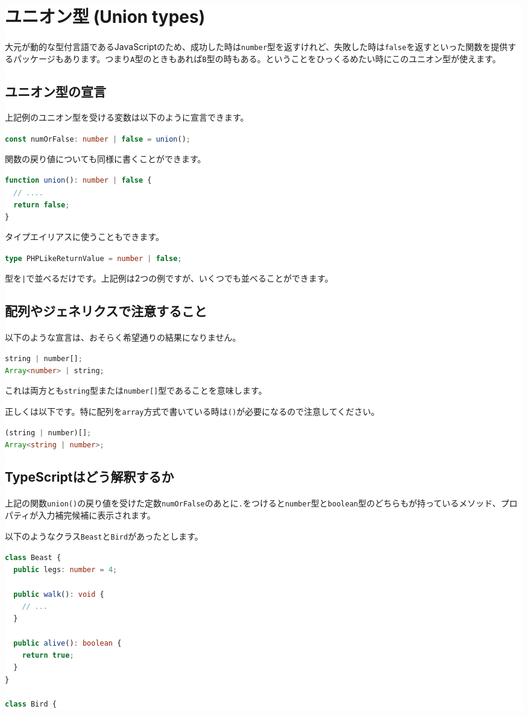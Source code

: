 # ユニオン型 \(Union types\)

大元が動的な型付言語であるJavaScriptのため、成功した時は`number`型を返すけれど、失敗した時は`false`を返すといった関数を提供するパッケージもあります。つまり`A`型のときもあれば`B`型の時もある。ということをひっくるめたい時にこのユニオン型が使えます。

## ユニオン型の宣言

上記例のユニオン型を受ける変数は以下のように宣言できます。

```typescript
const numOrFalse: number | false = union();
```

関数の戻り値についても同様に書くことができます。

```typescript
function union(): number | false {
  // ....
  return false;
}
```

タイプエイリアスに使うこともできます。

```typescript
type PHPLikeReturnValue = number | false;
```

型を`|`で並べるだけです。上記例は2つの例ですが、いくつでも並べることができます。

## 配列やジェネリクスで注意すること

以下のような宣言は、おそらく希望通りの結果になりません。

```typescript
string | number[];
Array<number> | string;
```

これは両方とも`string`型または`number[]`型であることを意味します。

正しくは以下です。特に配列を`array`方式で書いている時は`()`が必要になるので注意してください。

```typescript
(string | number)[];
Array<string | number>;
```

## TypeScriptはどう解釈するか

上記の関数`union()`の戻り値を受けた定数`numOrFalse`のあとに`.`をつけると`number`型と`boolean`型のどちらもが持っているメソッド、プロパティが入力補完候補に表示されます。

以下のようなクラス`Beast`と`Bird`があったとします。

```typescript
class Beast {
  public legs: number = 4;

  public walk(): void {
    // ...
  }

  public alive(): boolean {
    return true;
  }
}

class Bird {
```